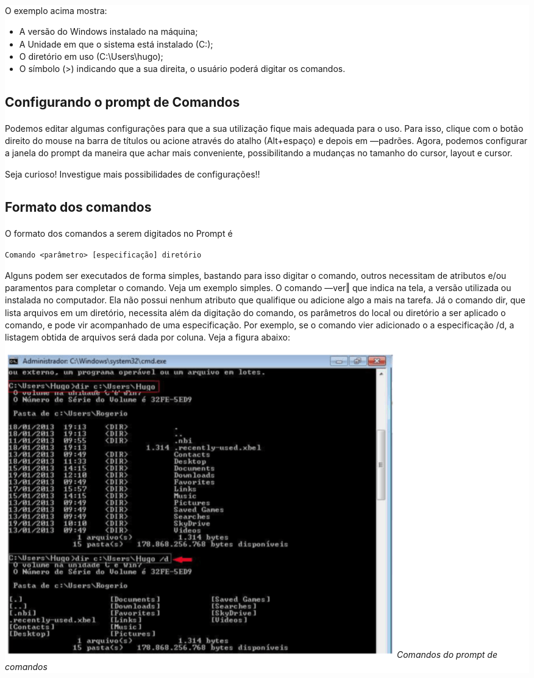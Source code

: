 O exemplo acima mostra:

* A versão do Windows instalado na máquina;
* A Unidade em que o sistema está instalado (C:);
* O diretório em uso (C:\Users\hugo);
* O símbolo (>) indicando que a sua direita, o usuário poderá digitar os comandos.

## Configurando o prompt de Comandos

Podemos editar algumas configurações para que a sua utilização fique mais adequada para o uso. Para isso, clique com o botão direito do mouse na barra de títulos ou acione através do atalho (Alt+espaço) e depois em ―padrões. Agora, podemos configurar a janela do prompt da maneira que achar mais conveniente, possibilitando a mudanças no tamanho do cursor, layout e cursor.

Seja curioso! Investigue mais possibilidades de configurações!!

## Formato dos comandos

O formato dos comandos a serem digitados no Prompt é

    Comando <parâmetro> [especificação] diretório

Alguns podem ser executados de forma simples, bastando para isso digitar o comando, outros necessitam de atributos e/ou paramentos para completar o comando. Veja um exemplo simples. O comando ―ver‖ que indica na tela, a versão utilizada ou instalada no computador. Ela não possui nenhum atributo que qualifique ou adicione algo a mais na tarefa. Já o comando dir, que lista arquivos em um diretório, necessita além da digitação do comando, os parâmetros do local ou diretório a ser aplicado o comando, e pode vir acompanhado de uma especificação. Por exemplo, se o comando vier adicionado o a especificação /d, a listagem obtida de arquivos será dada por coluna. Veja a figura abaixo:

![Executar](/assets/img/img_posts/cmd_comandos.png)_Comandos do prompt de comandos_


[^1]: Alterar Permissões via CMD no Windows 10. **Riocamp**, 2019. Disponível em <<http://www.riocamp.com.br/boletim/n117-alterar-permissoes-via-cmd-windows-10.asp> >. Acessado em 24 de maio de 2021.
[^2]: Como Criar e Apagar Arquivos de Diretórios Através do Prompt de Comando. **Wikihow** Disponível em <<https://pt.wikihow.com/Criar-e-Apagar-Arquivos-de-Diret%C3%B3rios-Atrav%C3%A9s-do-Prompt-de-Comando> >. Acessado em 26 de maio de 2021.
[^3]: Como definir ou redefinir as permissões NTFS de um arquivo ou pasta com o comando icacls. **Iperius**, 2020. Disponível em: <<https://www.iperiusbackup.net/pt-br/como-definir-ou-redefinir-as-permissoes-ntfs-de-um-arquivo-ou-pasta-com-o-comando-icacls/> >. Acessado em 24 de maio de 2021.
[^4]: Guia do Linux/Iniciante+Intermediário/Migrando do DOS/Windows para o Linux/Comandos equivalentes entre DOS/CMD do Windows e o Linux. **Wikibooks**, 2014. Disponível em: <<https://pt.wikibooks.org/wiki/Guia_do_Linux/Iniciante%2BIntermedi%C3%A1rio/Migrando_do_DOS/Windows_para_o_Linux/Comandos_equivalentes_entre_DOS/CMD_do_Windows_e_o_Linux> >. Acessado em 24 de maio de 2021.
[^5]: MELO. Diego. Como restaurar o Windows 10 e o Windows 7. **Tecnoblog**, 2018. Disponível em <<https://tecnoblog.net/241887/como-restaurar-windows-10-ou-windows-7/> >. Acessado em 24 de maio de 2021.
[^6]: Use Windows Ambiente de Recuperação (WinRE) para solucionar problemas comuns de inicialização. **Microsoft**, 2020. Disponível em <<https://docs.microsoft.com/pt-br/troubleshoot/windows-server/performance/use-winre-to-troubleshoot-startup-issue> >. Acessado em 24 de maio de 2021.
[^7]: Chkdsk. **Microsoft**,2012. Disponível em <<https://docs.microsoft.com/pt-br/windows-server/administration/windows-commands/chkdsk> >. Acessado em 24 de maio de 2021.
[^8]: Recuperando seu Windows através do Prompt de Comando. **Microsoft**, 2015. Disponível em <<https://answers.microsoft.com/pt-br/windows/forum/windows_10-update/recuperando-seu-windows-atrav%C3%A9s-do-prompt-de/75d2a02d-a3cc-4b21-b218-7074abfa812c> >. Acessado em 24 de maio de 2021.
[^9]: Referências de comandos. **SS64**, 2021. Disponível em <<https://ss64.com/> >. Acessado em 24 de maio de 2021.